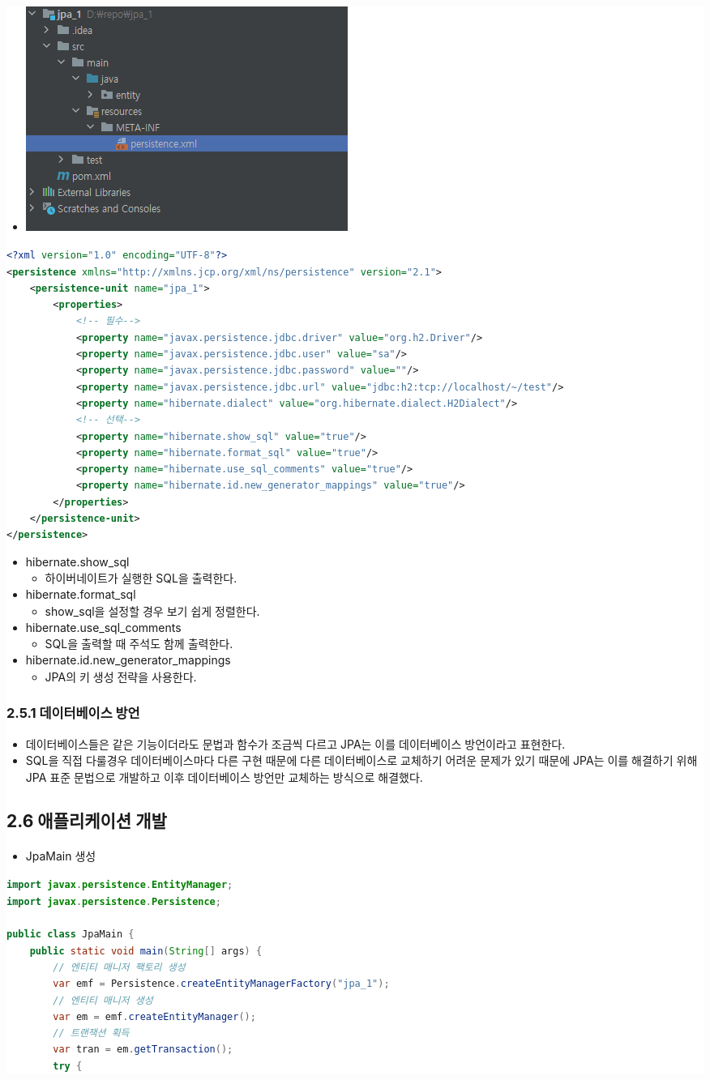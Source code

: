   - ![](사진/203.png)
```xml
<?xml version="1.0" encoding="UTF-8"?>
<persistence xmlns="http://xmlns.jcp.org/xml/ns/persistence" version="2.1">
    <persistence-unit name="jpa_1">
        <properties>
            <!-- 필수-->
            <property name="javax.persistence.jdbc.driver" value="org.h2.Driver"/>
            <property name="javax.persistence.jdbc.user" value="sa"/>
            <property name="javax.persistence.jdbc.password" value=""/>
            <property name="javax.persistence.jdbc.url" value="jdbc:h2:tcp://localhost/~/test"/>
            <property name="hibernate.dialect" value="org.hibernate.dialect.H2Dialect"/>
            <!-- 선택-->
            <property name="hibernate.show_sql" value="true"/>
            <property name="hibernate.format_sql" value="true"/>
            <property name="hibernate.use_sql_comments" value="true"/>
            <property name="hibernate.id.new_generator_mappings" value="true"/>
        </properties>
    </persistence-unit>
</persistence>
```
- hibernate.show_sql
  - 하이버네이트가 실행한 SQL을 출력한다.
- hibernate.format_sql
  - show_sql을 설정할 경우 보기 쉽게 정렬한다.
- hibernate.use_sql_comments
  - SQL을 출력할 때 주석도 함께 출력한다.
- hibernate.id.new_generator_mappings
  - JPA의 키 생성 전략을 사용한다.
### 2.5.1 데이터베이스 방언 
- 데이터베이스들은 같은 기능이더라도 문법과 함수가 조금씩 다르고 JPA는 이를 데이터베이스 방언이라고 표현한다.
- SQL을 직접 다룰경우 데이터베이스마다 다른 구현 때문에 다른 데이터베이스로 교체하기 어려운 문제가 있기 때문에 JPA는 이를 해결하기 위해 JPA 표준 문법으로 개발하고 이후 데이터베이스 방언만 교체하는 방식으로 해결했다.
## 2.6 애플리케이션 개발 
- JpaMain 생성
```java
import javax.persistence.EntityManager;
import javax.persistence.Persistence;

public class JpaMain {
    public static void main(String[] args) {
        // 엔티티 매니저 팩토리 생성
        var emf = Persistence.createEntityManagerFactory("jpa_1");
        // 엔티티 매니저 생성
        var em = emf.createEntityManager();
        // 트랜잭션 획득
        var tran = em.getTransaction();
        try {
```
